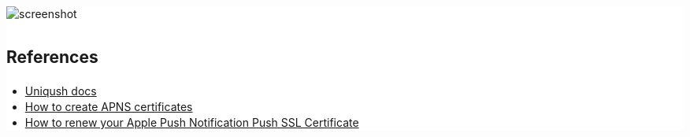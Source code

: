 ![screenshot](http://tleyden-misc.s3.amazonaws.com/blog_images/push_notification_device.png)


## References

* [Uniqush docs](http://uniqush.org/documentation/usage.html)
* [How to create APNS certificates](http://quickblox.com/developers/How_to_create_APNS_certificates)
* [How to renew your Apple Push Notification Push SSL Certificate](https://blog.serverdensity.com/how-to-renew-your-apple-push-notification-push-ssl-certificate/)